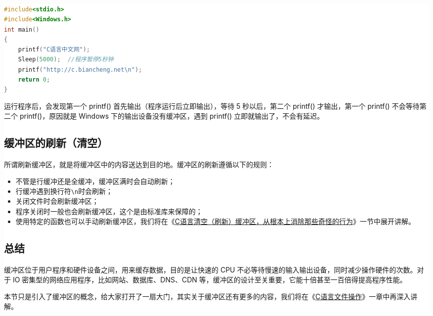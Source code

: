 ```c
#include<stdio.h>
#include<Windows.h>
int main()
{
    printf("C语言中文网");
    Sleep(5000);  //程序暂停5秒钟
    printf("http://c.biancheng.net\n");
    return 0;
}
```

运行程序后，会发现第一个 printf() 首先输出（程序运行后立即输出），等待 5 秒以后，第二个 printf() 才输出，第一个 printf() 不会等待第二个 printf()，原因就是 Windows 下的输出设备没有缓冲区，遇到 printf() 立即就输出了，不会有延迟。

## 缓冲区的刷新（清空）

所谓刷新缓冲区，就是将缓冲区中的内容送达到目的地。缓冲区的刷新遵循以下的规则：

- 不管是行缓冲还是全缓冲，缓冲区满时会自动刷新；
- 行缓冲遇到换行符`\n`时会刷新；
- 关闭文件时会刷新缓冲区；
- 程序关闭时一般也会刷新缓冲区，这个是由标准库来保障的；
- 使用特定的函数也可以手动刷新缓冲区，我们将在《[C语言清空（刷新）缓冲区，从根本上消除那些奇怪的行为](http://c.biancheng.net/view/vip_1799.html)》一节中展开讲解。

## 总结

缓冲区位于用户程序和硬件设备之间，用来缓存数据，目的是让快速的 CPU 不必等待慢速的输入输出设备，同时减少操作硬件的次数。对于 IO 密集型的网络应用程序，比如网站、数据库、DNS、CDN 等，缓冲区的设计至关重要，它能十倍甚至一百倍得提高程序性能。

本节只是引入了缓冲区的概念，给大家打开了一扇大门，其实关于缓冲区还有更多的内容，我们将在《[C语言文件操作](http://c.biancheng.net/c/110/)》一章中再深入讲解。